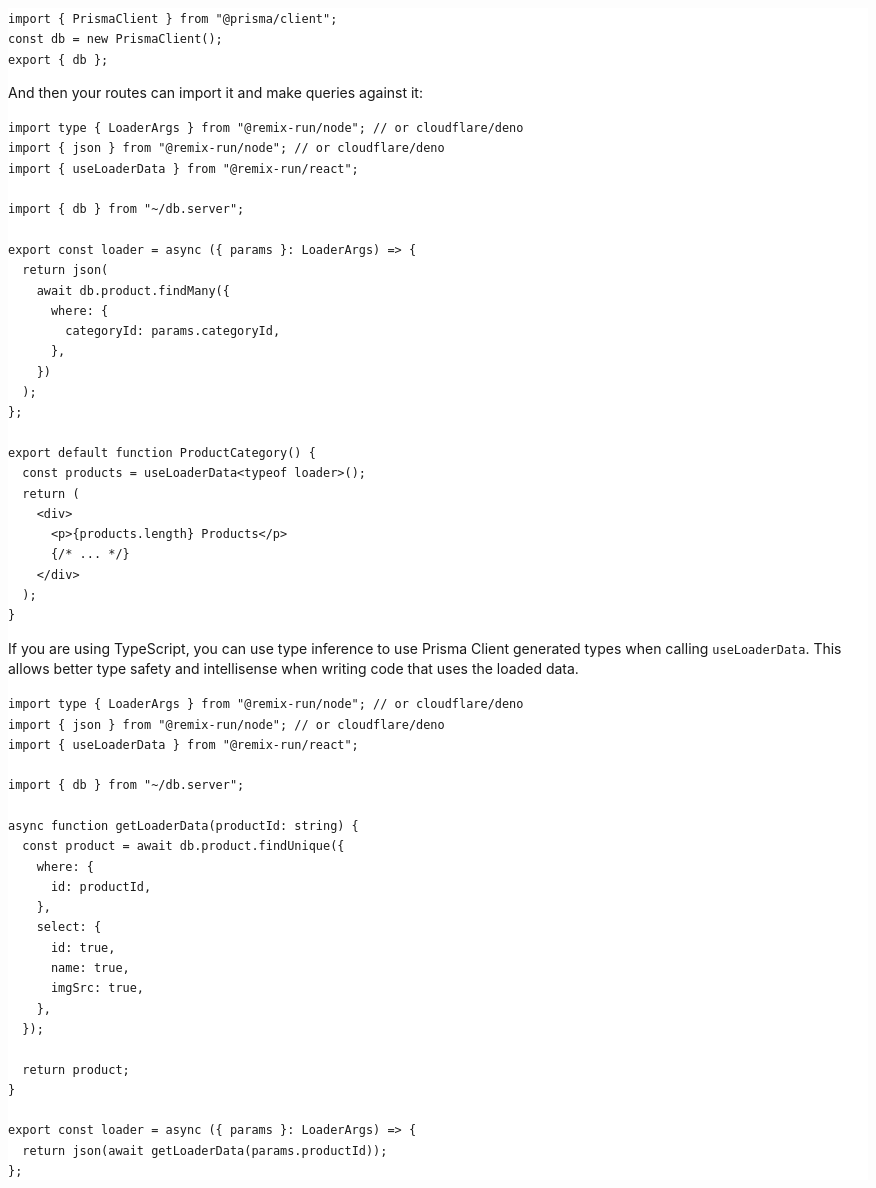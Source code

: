 ```tsx filename=app/db.server.ts
import { PrismaClient } from "@prisma/client";
const db = new PrismaClient();
export { db };
```

And then your routes can import it and make queries against it:

```tsx filename=app/routes/products/$categoryId.tsx
import type { LoaderArgs } from "@remix-run/node"; // or cloudflare/deno
import { json } from "@remix-run/node"; // or cloudflare/deno
import { useLoaderData } from "@remix-run/react";

import { db } from "~/db.server";

export const loader = async ({ params }: LoaderArgs) => {
  return json(
    await db.product.findMany({
      where: {
        categoryId: params.categoryId,
      },
    })
  );
};

export default function ProductCategory() {
  const products = useLoaderData<typeof loader>();
  return (
    <div>
      <p>{products.length} Products</p>
      {/* ... */}
    </div>
  );
}
```

If you are using TypeScript, you can use type inference to use Prisma Client generated types when calling `useLoaderData`. This allows better type safety and intellisense when writing code that uses the loaded data.

```tsx filename=app/routes/products/$productId.tsx
import type { LoaderArgs } from "@remix-run/node"; // or cloudflare/deno
import { json } from "@remix-run/node"; // or cloudflare/deno
import { useLoaderData } from "@remix-run/react";

import { db } from "~/db.server";

async function getLoaderData(productId: string) {
  const product = await db.product.findUnique({
    where: {
      id: productId,
    },
    select: {
      id: true,
      name: true,
      imgSrc: true,
    },
  });

  return product;
}

export const loader = async ({ params }: LoaderArgs) => {
  return json(await getLoaderData(params.productId));
};

```